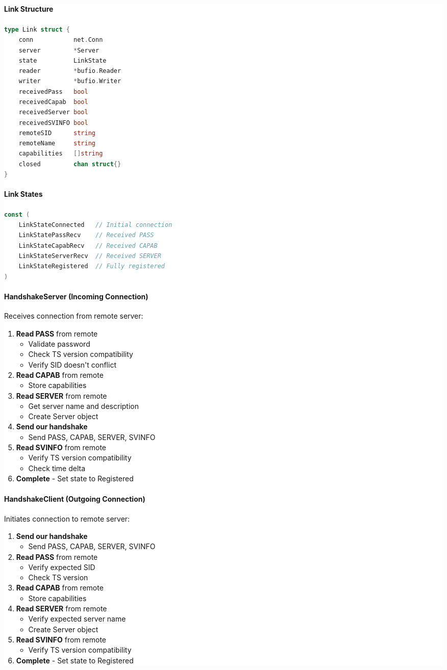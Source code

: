 #### Link Structure
```go
type Link struct {
    conn           net.Conn
    server         *Server
    state          LinkState
    reader         *bufio.Reader
    writer         *bufio.Writer
    receivedPass   bool
    receivedCapab  bool
    receivedServer bool
    receivedSVINFO bool
    remoteSID      string
    remoteName     string
    capabilities   []string
    closed         chan struct{}
}
```

#### Link States
```go
const (
    LinkStateConnected   // Initial connection
    LinkStatePassRecv    // Received PASS
    LinkStateCapabRecv   // Received CAPAB
    LinkStateServerRecv  // Received SERVER
    LinkStateRegistered  // Fully registered
)
```

#### HandshakeServer (Incoming Connection)
Receives connection from remote server:
1. **Read PASS** from remote
   - Validate password
   - Check TS version compatibility
   - Verify SID doesn't conflict
2. **Read CAPAB** from remote
   - Store capabilities
3. **Read SERVER** from remote
   - Get server name and description
   - Create Server object
4. **Send our handshake**
   - Send PASS, CAPAB, SERVER, SVINFO
5. **Read SVINFO** from remote
   - Verify TS version compatibility
   - Check time delta
6. **Complete** - Set state to Registered

#### HandshakeClient (Outgoing Connection)
Initiates connection to remote server:
1. **Send our handshake**
   - Send PASS, CAPAB, SERVER, SVINFO
2. **Read PASS** from remote
   - Verify expected SID
   - Check TS version
3. **Read CAPAB** from remote
   - Store capabilities
4. **Read SERVER** from remote
   - Verify expected server name
   - Create Server object
5. **Read SVINFO** from remote
   - Verify TS version compatibility
6. **Complete** - Set state to Registered
